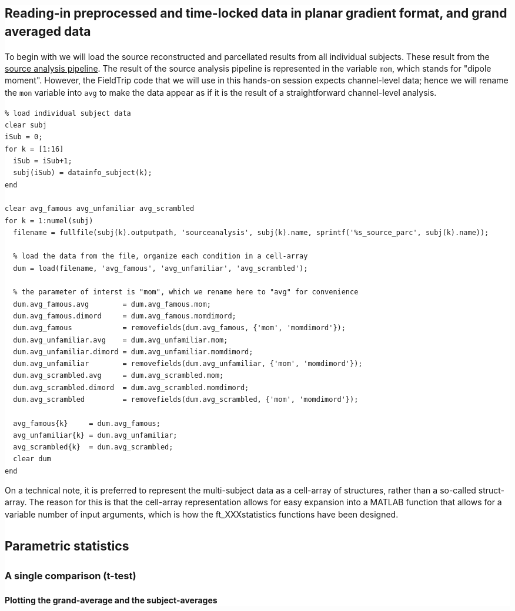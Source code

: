 ## Reading-in preprocessed and time-locked data in planar gradient format, and grand averaged data

To begin with we will load the source reconstructed and parcellated results from all individual subjects. These result from the [source analysis pipeline](/workshop/practicalmeeg2025/handson_sourceanalysis). The result of the source analysis pipeline is represented in the variable `mom`, which stands for "dipole moment". However, the FieldTrip code that we will use in this hands-on session expects channel-level data; hence we will rename the `mon` variable into `avg` to make the data appear as if it is the result of a straightforward channel-level analysis.

    % load individual subject data
    clear subj
    iSub = 0;
    for k = [1:16]
      iSub = iSub+1;
      subj(iSub) = datainfo_subject(k);
    end

    clear avg_famous avg_unfamiliar avg_scrambled
    for k = 1:numel(subj)
      filename = fullfile(subj(k).outputpath, 'sourceanalysis', subj(k).name, sprintf('%s_source_parc', subj(k).name));

      % load the data from the file, organize each condition in a cell-array
      dum = load(filename, 'avg_famous', 'avg_unfamiliar', 'avg_scrambled');

      % the parameter of interst is "mom", which we rename here to "avg" for convenience
      dum.avg_famous.avg        = dum.avg_famous.mom;
      dum.avg_famous.dimord     = dum.avg_famous.momdimord;
      dum.avg_famous            = removefields(dum.avg_famous, {'mom', 'momdimord'});
      dum.avg_unfamiliar.avg    = dum.avg_unfamiliar.mom;
      dum.avg_unfamiliar.dimord = dum.avg_unfamiliar.momdimord;
      dum.avg_unfamiliar        = removefields(dum.avg_unfamiliar, {'mom', 'momdimord'});
      dum.avg_scrambled.avg     = dum.avg_scrambled.mom;
      dum.avg_scrambled.dimord  = dum.avg_scrambled.momdimord;
      dum.avg_scrambled         = removefields(dum.avg_scrambled, {'mom', 'momdimord'});

      avg_famous{k}     = dum.avg_famous;
      avg_unfamiliar{k} = dum.avg_unfamiliar;
      avg_scrambled{k}  = dum.avg_scrambled;
      clear dum
    end

On a technical note, it is preferred to represent the multi-subject data as a cell-array of structures, rather than a so-called struct-array. The reason for this is that the cell-array representation allows for easy expansion into a MATLAB function that allows for a variable number of input arguments, which is how the ft_XXXstatistics functions have been designed.

## Parametric statistics

### A single comparison (t-test)

#### Plotting the grand-average and the subject-averages
